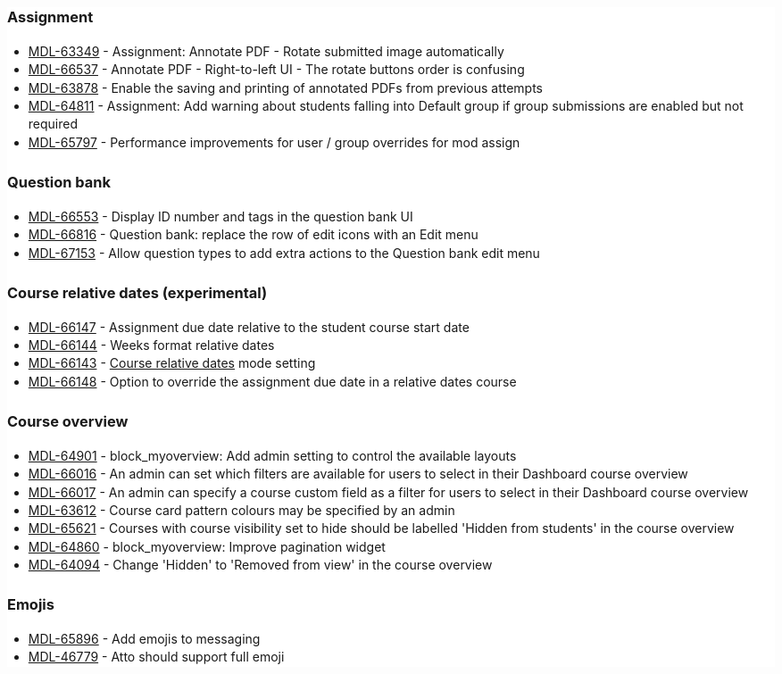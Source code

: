 ### Assignment

- [MDL-63349](https://moodle.atlassian.net/browse/MDL-63349) - Assignment: Annotate PDF - Rotate submitted image automatically
- [MDL-66537](https://moodle.atlassian.net/browse/MDL-66537) - Annotate PDF - Right-to-left UI - The rotate buttons order is confusing
- [MDL-63878](https://moodle.atlassian.net/browse/MDL-63878) - Enable the saving and printing of annotated PDFs from previous attempts
- [MDL-64811](https://moodle.atlassian.net/browse/MDL-64811) - Assignment: Add warning about students falling into Default group if group submissions are enabled but not required
- [MDL-65797](https://moodle.atlassian.net/browse/MDL-65797) - Performance improvements for user / group overrides for mod assign

### Question bank

- [MDL-66553](https://moodle.atlassian.net/browse/MDL-66553) - Display ID number and tags in the question bank UI
- [MDL-66816](https://moodle.atlassian.net/browse/MDL-66816) - Question bank: replace the row of edit icons with an Edit menu
- [MDL-67153](https://moodle.atlassian.net/browse/MDL-67153) - Allow question types to add extra actions to the Question bank edit menu

### Course relative dates (experimental)

- [MDL-66147](https://moodle.atlassian.net/browse/MDL-66147) - Assignment due date relative to the student course start date
- [MDL-66144](https://moodle.atlassian.net/browse/MDL-66144) - Weeks format relative dates
- [MDL-66143](https://moodle.atlassian.net/browse/MDL-66143) - [Course relative dates](https://docs.moodle.org/en/Course_relative_dates) mode setting
- [MDL-66148](https://moodle.atlassian.net/browse/MDL-66148) - Option to override the assignment due date in a relative dates course

### Course overview

- [MDL-64901](https://moodle.atlassian.net/browse/MDL-64901) - block_myoverview: Add admin setting to control the available layouts
- [MDL-66016](https://moodle.atlassian.net/browse/MDL-66016) - An admin can set which filters are available for users to select in their Dashboard course overview
- [MDL-66017](https://moodle.atlassian.net/browse/MDL-66017) - An admin can specify a course custom field as a filter for users to select in their Dashboard course overview
- [MDL-63612](https://moodle.atlassian.net/browse/MDL-63612) - Course card pattern colours may be specified by an admin
- [MDL-65621](https://moodle.atlassian.net/browse/MDL-65621) - Courses with course visibility set to hide should be labelled 'Hidden from students' in the course overview
- [MDL-64860](https://moodle.atlassian.net/browse/MDL-64860) - block_myoverview: Improve pagination widget
- [MDL-64094](https://moodle.atlassian.net/browse/MDL-64094) - Change 'Hidden' to 'Removed from view' in the course overview

### Emojis

- [MDL-65896](https://moodle.atlassian.net/browse/MDL-65896) - Add emojis to messaging
- [MDL-46779](https://moodle.atlassian.net/browse/MDL-46779) - Atto should support full emoji
